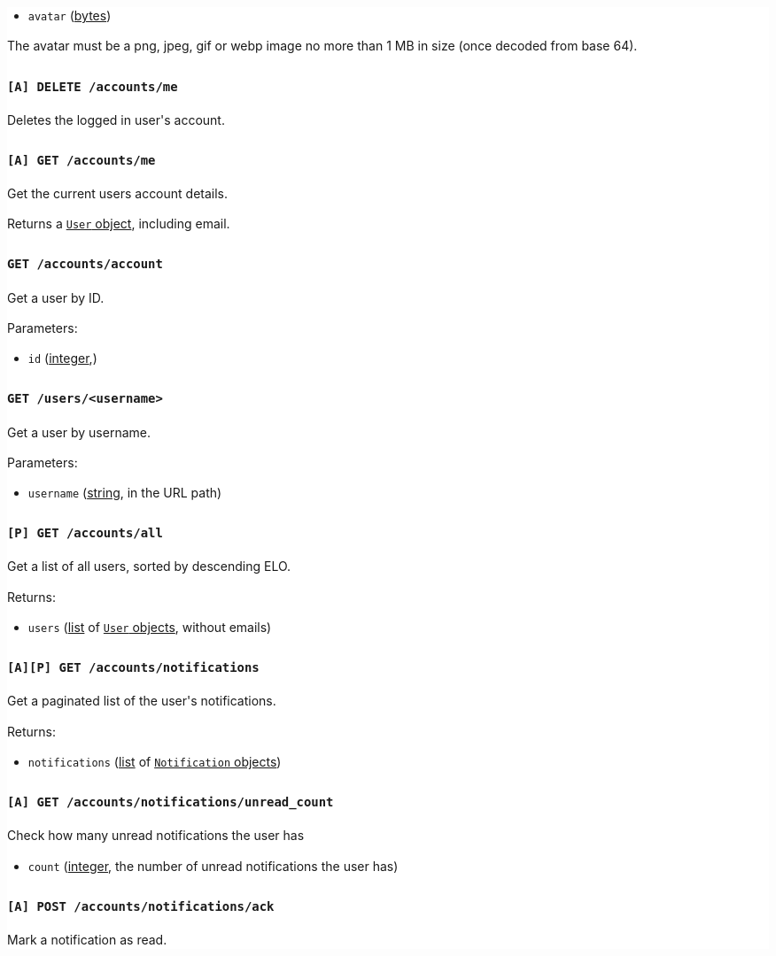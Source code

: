 - `avatar` ([bytes](./types.md#bytes))

The avatar must be a png, jpeg, gif or webp image no more than 1 MB in size (once decoded from base 64).

### `[A] DELETE /accounts/me`

Deletes the logged in user's account.

### `[A] GET /accounts/me`

Get the current users account details.

Returns a [`User` object](./types.md#user), including email.

### `GET /accounts/account`

Get a user by ID.

Parameters:

- `id` ([integer](./types.md#integer),)

### `GET /users/<username>`

Get a user by username.

Parameters:

- `username` ([string](./types.md#string), in the URL path)

### `[P] GET /accounts/all`

Get a list of all users, sorted by descending ELO.

Returns:

- `users` ([list](./types.md#list-of-some-other-type) of [`User` objects](./types.md#user), without emails)

### `[A][P] GET /accounts/notifications`

Get a paginated list of the user's notifications.

Returns:

- `notifications` ([list](./types.md#list-of-some-other-type) of [`Notification` objects](./types.md#notification))

### `[A] GET /accounts/notifications/unread_count`

Check how many unread notifications the user has

- `count` ([integer](./types.md#integer), the number of unread notifications the user has)

### `[A] POST /accounts/notifications/ack`

Mark a notification as read.
